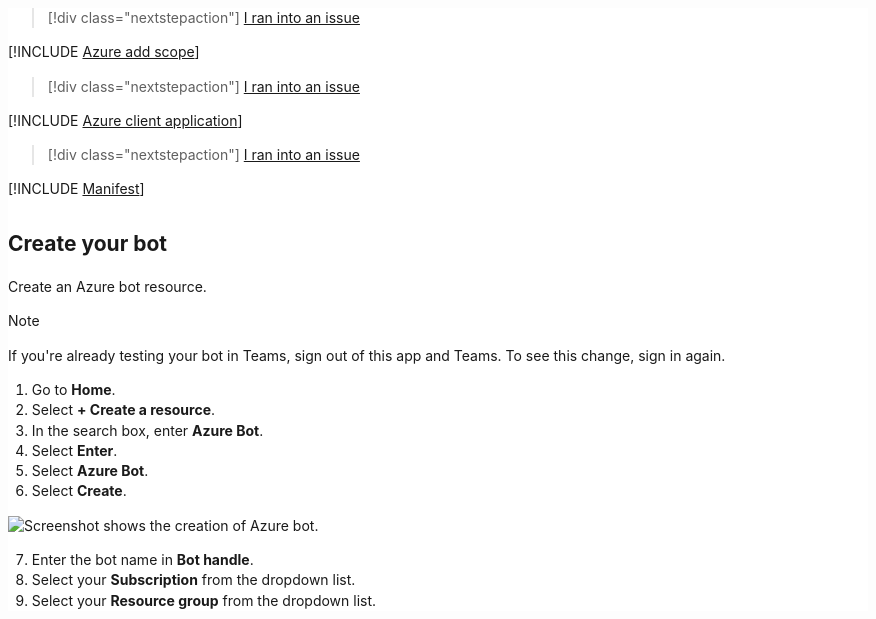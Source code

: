 > [!div class="nextstepaction"]
> [I ran into an issue](https://github.com/MicrosoftDocs/msteams-docs/issues/new?template=Doc-Feedback.yaml&title=%5BI+ran+into+an+issue%5D+Application+ID+URI&pageUrl=https%3A%2F%2Flearn.microsoft.com%2Fen-us%2Fmicrosoftteams%2Fplatform%2Fsbs-bots-with-sso%3Ftabs%3Ddev%26tutorial-step%3D3&contentSourceUrl=https%3A%2F%2Fgithub.com%2FMicrosoftDocs%2Fmsteams-docs%2Fblob%2Fmain%2Fmsteams-platform%2Fsbs-bots-with-sso.yml&documentVersionIndependentId=b410630d-3624-e389-480f-ea3307a3b774&author=surbhigupta&platformId=4b2022ca-ee48-5c9a-b390-7ed303c02fd8&metadata=*%2BID%253A%2Be473e1f3-69f5-bcfa-bcab-54b098b59c80%2B%250A*%2BService%253A%2B**msteams**)

[!INCLUDE [Azure add scope](includes/get-started/azure-add-scope.md)]

> [!div class="nextstepaction"]
> [I ran into an issue](https://github.com/MicrosoftDocs/msteams-docs/issues/new?template=Doc-Feedback.yaml&title=%5BI+ran+into+an+issue%5D+Add+a+scope&pageUrl=https%3A%2F%2Flearn.microsoft.com%2Fen-us%2Fmicrosoftteams%2Fplatform%2Fsbs-bots-with-sso%3Ftabs%3Ddev%26tutorial-step%3D3&contentSourceUrl=https%3A%2F%2Fgithub.com%2FMicrosoftDocs%2Fmsteams-docs%2Fblob%2Fmain%2Fmsteams-platform%2Fsbs-bots-with-sso.yml&documentVersionIndependentId=b410630d-3624-e389-480f-ea3307a3b774&author=surbhigupta&platformId=4b2022ca-ee48-5c9a-b390-7ed303c02fd8&metadata=*%2BID%253A%2Be473e1f3-69f5-bcfa-bcab-54b098b59c80%2B%250A*%2BService%253A%2B**msteams**)

[!INCLUDE [Azure client application](includes/get-started/azure-client-application.md)]

> [!div class="nextstepaction"]
> [I ran into an issue](https://github.com/MicrosoftDocs/msteams-docs/issues/new?template=Doc-Feedback.yaml&title=%5BI+ran+into+an+issue%5D+Add+client+application&pageUrl=https%3A%2F%2Flearn.microsoft.com%2Fen-us%2Fmicrosoftteams%2Fplatform%2Fsbs-bots-with-sso%3Ftabs%3Ddev%26tutorial-step%3D3&contentSourceUrl=https%3A%2F%2Fgithub.com%2FMicrosoftDocs%2Fmsteams-docs%2Fblob%2Fmain%2Fmsteams-platform%2Fsbs-bots-with-sso.yml&documentVersionIndependentId=b410630d-3624-e389-480f-ea3307a3b774&author=surbhigupta&platformId=4b2022ca-ee48-5c9a-b390-7ed303c02fd8&metadata=*%2BID%253A%2Be473e1f3-69f5-bcfa-bcab-54b098b59c80%2B%250A*%2BService%253A%2B**msteams**)

[!INCLUDE [Manifest](includes/get-started/azure-manifest.md)]

## Create your bot

Create an Azure bot resource.

> [!NOTE]
> If you're already testing your bot in Teams, sign out of this app and Teams. To see this change, sign in again.

1. Go to **Home**.
2. Select **+ Create a resource**.
3. In the search box, enter **Azure Bot**.
4. Select **Enter**.
5. Select **Azure Bot**.
6. Select **Create**.

![Screenshot shows the creation of Azure bot.](./assets/images/include-files/azure-bot.png)

7. Enter the bot name in **Bot handle**.
8. Select your **Subscription** from the dropdown list.
9. Select your **Resource group** from the dropdown list.
